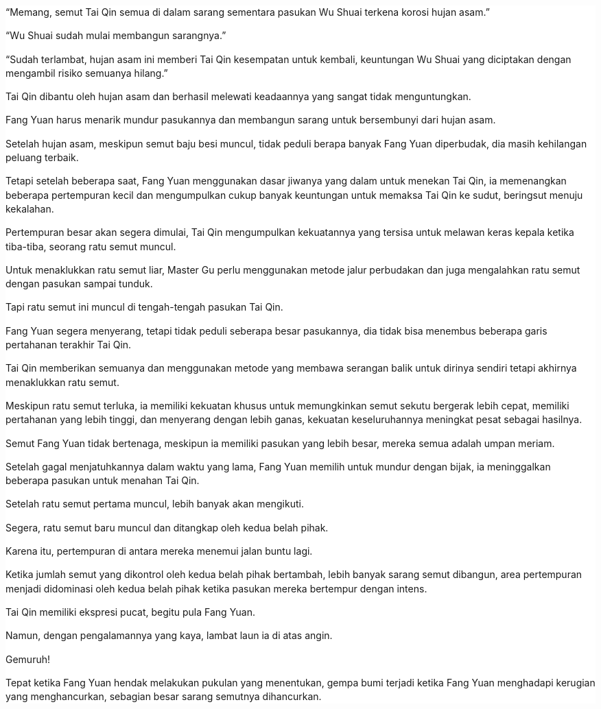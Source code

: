 “Memang, semut Tai Qin semua di dalam sarang sementara pasukan Wu Shuai terkena korosi hujan asam.”

“Wu Shuai sudah mulai membangun sarangnya.”



“Sudah terlambat, hujan asam ini memberi Tai Qin kesempatan untuk kembali, keuntungan Wu Shuai yang diciptakan dengan mengambil risiko semuanya hilang.”

Tai Qin dibantu oleh hujan asam dan berhasil melewati keadaannya yang sangat tidak menguntungkan.

Fang Yuan harus menarik mundur pasukannya dan membangun sarang untuk bersembunyi dari hujan asam.

Setelah hujan asam, meskipun semut baju besi muncul, tidak peduli berapa banyak Fang Yuan diperbudak, dia masih kehilangan peluang terbaik.

Tetapi setelah beberapa saat, Fang Yuan menggunakan dasar jiwanya yang dalam untuk menekan Tai Qin, ia memenangkan beberapa pertempuran kecil dan mengumpulkan cukup banyak keuntungan untuk memaksa Tai Qin ke sudut, beringsut menuju kekalahan.

Pertempuran besar akan segera dimulai, Tai Qin mengumpulkan kekuatannya yang tersisa untuk melawan keras kepala ketika tiba-tiba, seorang ratu semut muncul.

Untuk menaklukkan ratu semut liar, Master Gu perlu menggunakan metode jalur perbudakan dan juga mengalahkan ratu semut dengan pasukan sampai tunduk.

Tapi ratu semut ini muncul di tengah-tengah pasukan Tai Qin.

Fang Yuan segera menyerang, tetapi tidak peduli seberapa besar pasukannya, dia tidak bisa menembus beberapa garis pertahanan terakhir Tai Qin.

Tai Qin memberikan semuanya dan menggunakan metode yang membawa serangan balik untuk dirinya sendiri tetapi akhirnya menaklukkan ratu semut.

Meskipun ratu semut terluka, ia memiliki kekuatan khusus untuk memungkinkan semut sekutu bergerak lebih cepat, memiliki pertahanan yang lebih tinggi, dan menyerang dengan lebih ganas, kekuatan keseluruhannya meningkat pesat sebagai hasilnya.

Semut Fang Yuan tidak bertenaga, meskipun ia memiliki pasukan yang lebih besar, mereka semua adalah umpan meriam.

Setelah gagal menjatuhkannya dalam waktu yang lama, Fang Yuan memilih untuk mundur dengan bijak, ia meninggalkan beberapa pasukan untuk menahan Tai Qin.

Setelah ratu semut pertama muncul, lebih banyak akan mengikuti.

Segera, ratu semut baru muncul dan ditangkap oleh kedua belah pihak.

Karena itu, pertempuran di antara mereka menemui jalan buntu lagi.

Ketika jumlah semut yang dikontrol oleh kedua belah pihak bertambah, lebih banyak sarang semut dibangun, area pertempuran menjadi didominasi oleh kedua belah pihak ketika pasukan mereka bertempur dengan intens.

Tai Qin memiliki ekspresi pucat, begitu pula Fang Yuan.

Namun, dengan pengalamannya yang kaya, lambat laun ia di atas angin.

Gemuruh!

Tepat ketika Fang Yuan hendak melakukan pukulan yang menentukan, gempa bumi terjadi ketika Fang Yuan menghadapi kerugian yang menghancurkan, sebagian besar sarang semutnya dihancurkan.

